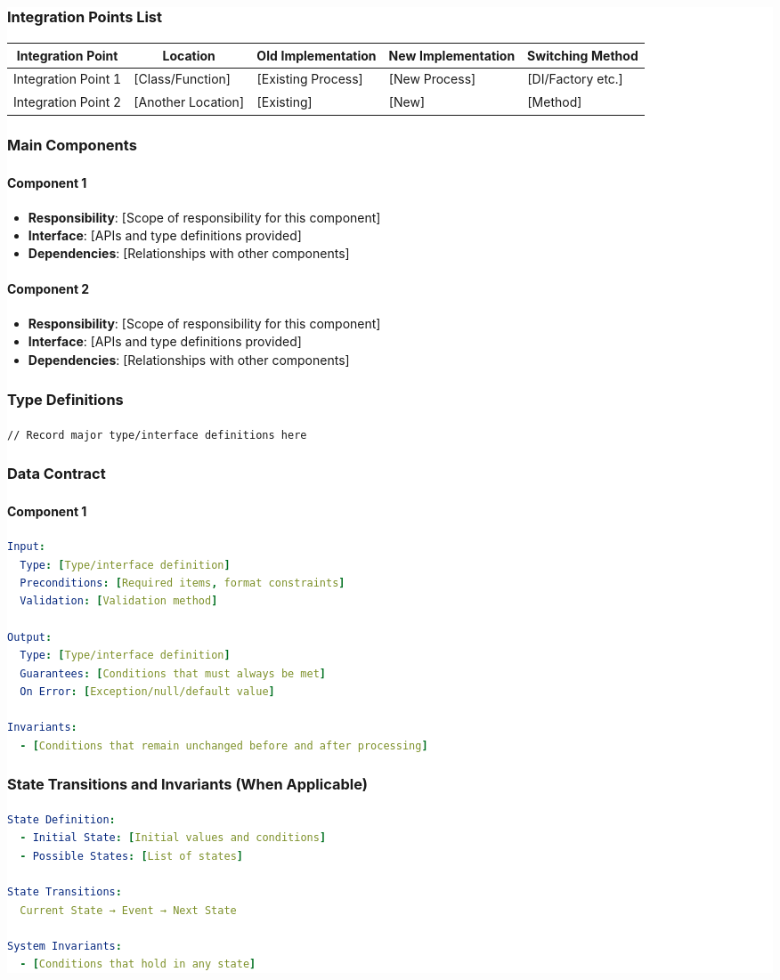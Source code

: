 ### Integration Points List

| Integration Point | Location | Old Implementation | New Implementation | Switching Method |
|-------------------|----------|-------------------|-------------------|------------------|
| Integration Point 1 | [Class/Function] | [Existing Process] | [New Process] | [DI/Factory etc.] |
| Integration Point 2 | [Another Location] | [Existing] | [New] | [Method] |

### Main Components

#### Component 1

- **Responsibility**: [Scope of responsibility for this component]
- **Interface**: [APIs and type definitions provided]
- **Dependencies**: [Relationships with other components]

#### Component 2

- **Responsibility**: [Scope of responsibility for this component]
- **Interface**: [APIs and type definitions provided]
- **Dependencies**: [Relationships with other components]

### Type Definitions

```
// Record major type/interface definitions here
```

### Data Contract

#### Component 1

```yaml
Input:
  Type: [Type/interface definition]
  Preconditions: [Required items, format constraints]
  Validation: [Validation method]

Output:
  Type: [Type/interface definition]
  Guarantees: [Conditions that must always be met]
  On Error: [Exception/null/default value]

Invariants:
  - [Conditions that remain unchanged before and after processing]
```

### State Transitions and Invariants (When Applicable)

```yaml
State Definition:
  - Initial State: [Initial values and conditions]
  - Possible States: [List of states]

State Transitions:
  Current State → Event → Next State

System Invariants:
  - [Conditions that hold in any state]
```
